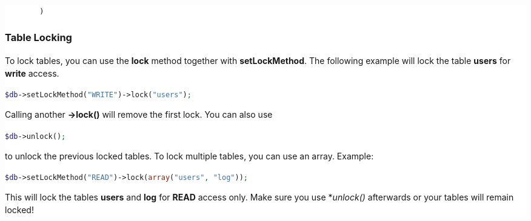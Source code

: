 ```
        )

```

### Table Locking
To lock tables, you can use the **lock** method together with **setLockMethod**. 
The following example will lock the table **users** for **write** access.
```php
$db->setLockMethod("WRITE")->lock("users");
```

Calling another **->lock()** will remove the first lock.
You can also use
```php
$db->unlock();
```
to unlock the previous locked tables.
To lock multiple tables, you can use an array.
Example:
```php
$db->setLockMethod("READ")->lock(array("users", "log"));
```
This will lock the tables **users** and **log** for **READ** access only.
Make sure you use **unlock()* afterwards or your tables will remain locked!


